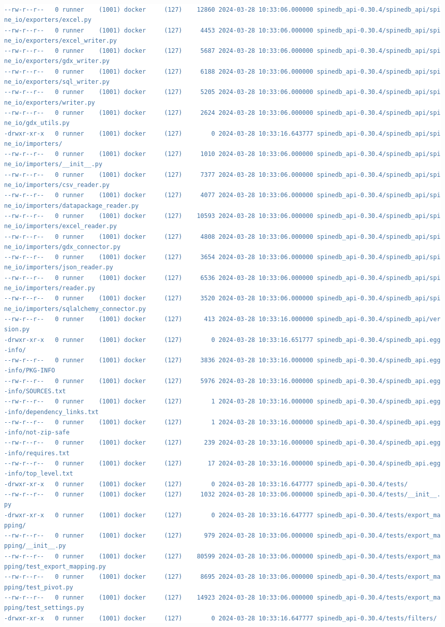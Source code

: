 ```diff
--rw-r--r--   0 runner    (1001) docker     (127)    12860 2024-03-28 10:33:06.000000 spinedb_api-0.30.4/spinedb_api/spine_io/exporters/excel.py
--rw-r--r--   0 runner    (1001) docker     (127)     4453 2024-03-28 10:33:06.000000 spinedb_api-0.30.4/spinedb_api/spine_io/exporters/excel_writer.py
--rw-r--r--   0 runner    (1001) docker     (127)     5687 2024-03-28 10:33:06.000000 spinedb_api-0.30.4/spinedb_api/spine_io/exporters/gdx_writer.py
--rw-r--r--   0 runner    (1001) docker     (127)     6188 2024-03-28 10:33:06.000000 spinedb_api-0.30.4/spinedb_api/spine_io/exporters/sql_writer.py
--rw-r--r--   0 runner    (1001) docker     (127)     5205 2024-03-28 10:33:06.000000 spinedb_api-0.30.4/spinedb_api/spine_io/exporters/writer.py
--rw-r--r--   0 runner    (1001) docker     (127)     2624 2024-03-28 10:33:06.000000 spinedb_api-0.30.4/spinedb_api/spine_io/gdx_utils.py
-drwxr-xr-x   0 runner    (1001) docker     (127)        0 2024-03-28 10:33:16.643777 spinedb_api-0.30.4/spinedb_api/spine_io/importers/
--rw-r--r--   0 runner    (1001) docker     (127)     1010 2024-03-28 10:33:06.000000 spinedb_api-0.30.4/spinedb_api/spine_io/importers/__init__.py
--rw-r--r--   0 runner    (1001) docker     (127)     7377 2024-03-28 10:33:06.000000 spinedb_api-0.30.4/spinedb_api/spine_io/importers/csv_reader.py
--rw-r--r--   0 runner    (1001) docker     (127)     4077 2024-03-28 10:33:06.000000 spinedb_api-0.30.4/spinedb_api/spine_io/importers/datapackage_reader.py
--rw-r--r--   0 runner    (1001) docker     (127)    10593 2024-03-28 10:33:06.000000 spinedb_api-0.30.4/spinedb_api/spine_io/importers/excel_reader.py
--rw-r--r--   0 runner    (1001) docker     (127)     4808 2024-03-28 10:33:06.000000 spinedb_api-0.30.4/spinedb_api/spine_io/importers/gdx_connector.py
--rw-r--r--   0 runner    (1001) docker     (127)     3654 2024-03-28 10:33:06.000000 spinedb_api-0.30.4/spinedb_api/spine_io/importers/json_reader.py
--rw-r--r--   0 runner    (1001) docker     (127)     6536 2024-03-28 10:33:06.000000 spinedb_api-0.30.4/spinedb_api/spine_io/importers/reader.py
--rw-r--r--   0 runner    (1001) docker     (127)     3520 2024-03-28 10:33:06.000000 spinedb_api-0.30.4/spinedb_api/spine_io/importers/sqlalchemy_connector.py
--rw-r--r--   0 runner    (1001) docker     (127)      413 2024-03-28 10:33:16.000000 spinedb_api-0.30.4/spinedb_api/version.py
-drwxr-xr-x   0 runner    (1001) docker     (127)        0 2024-03-28 10:33:16.651777 spinedb_api-0.30.4/spinedb_api.egg-info/
--rw-r--r--   0 runner    (1001) docker     (127)     3836 2024-03-28 10:33:16.000000 spinedb_api-0.30.4/spinedb_api.egg-info/PKG-INFO
--rw-r--r--   0 runner    (1001) docker     (127)     5976 2024-03-28 10:33:16.000000 spinedb_api-0.30.4/spinedb_api.egg-info/SOURCES.txt
--rw-r--r--   0 runner    (1001) docker     (127)        1 2024-03-28 10:33:16.000000 spinedb_api-0.30.4/spinedb_api.egg-info/dependency_links.txt
--rw-r--r--   0 runner    (1001) docker     (127)        1 2024-03-28 10:33:16.000000 spinedb_api-0.30.4/spinedb_api.egg-info/not-zip-safe
--rw-r--r--   0 runner    (1001) docker     (127)      239 2024-03-28 10:33:16.000000 spinedb_api-0.30.4/spinedb_api.egg-info/requires.txt
--rw-r--r--   0 runner    (1001) docker     (127)       17 2024-03-28 10:33:16.000000 spinedb_api-0.30.4/spinedb_api.egg-info/top_level.txt
-drwxr-xr-x   0 runner    (1001) docker     (127)        0 2024-03-28 10:33:16.647777 spinedb_api-0.30.4/tests/
--rw-r--r--   0 runner    (1001) docker     (127)     1032 2024-03-28 10:33:06.000000 spinedb_api-0.30.4/tests/__init__.py
-drwxr-xr-x   0 runner    (1001) docker     (127)        0 2024-03-28 10:33:16.647777 spinedb_api-0.30.4/tests/export_mapping/
--rw-r--r--   0 runner    (1001) docker     (127)      979 2024-03-28 10:33:06.000000 spinedb_api-0.30.4/tests/export_mapping/__init__.py
--rw-r--r--   0 runner    (1001) docker     (127)    80599 2024-03-28 10:33:06.000000 spinedb_api-0.30.4/tests/export_mapping/test_export_mapping.py
--rw-r--r--   0 runner    (1001) docker     (127)     8695 2024-03-28 10:33:06.000000 spinedb_api-0.30.4/tests/export_mapping/test_pivot.py
--rw-r--r--   0 runner    (1001) docker     (127)    14923 2024-03-28 10:33:06.000000 spinedb_api-0.30.4/tests/export_mapping/test_settings.py
-drwxr-xr-x   0 runner    (1001) docker     (127)        0 2024-03-28 10:33:16.647777 spinedb_api-0.30.4/tests/filters/
```
